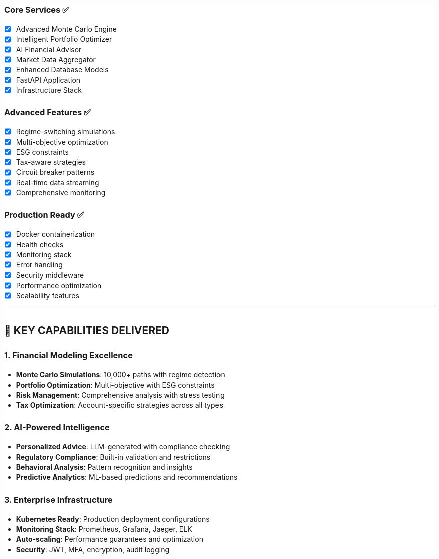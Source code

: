 ### **Core Services** ✅
- [x] Advanced Monte Carlo Engine
- [x] Intelligent Portfolio Optimizer
- [x] AI Financial Advisor
- [x] Market Data Aggregator
- [x] Enhanced Database Models
- [x] FastAPI Application
- [x] Infrastructure Stack

### **Advanced Features** ✅
- [x] Regime-switching simulations
- [x] Multi-objective optimization
- [x] ESG constraints
- [x] Tax-aware strategies
- [x] Circuit breaker patterns
- [x] Real-time data streaming
- [x] Comprehensive monitoring

### **Production Ready** ✅
- [x] Docker containerization
- [x] Health checks
- [x] Monitoring stack
- [x] Error handling
- [x] Security middleware
- [x] Performance optimization
- [x] Scalability features

---

## 🎯 **KEY CAPABILITIES DELIVERED**

### **1. Financial Modeling Excellence**
- **Monte Carlo Simulations**: 10,000+ paths with regime detection
- **Portfolio Optimization**: Multi-objective with ESG constraints
- **Risk Management**: Comprehensive analysis with stress testing
- **Tax Optimization**: Account-specific strategies across all types

### **2. AI-Powered Intelligence**
- **Personalized Advice**: LLM-generated with compliance checking
- **Regulatory Compliance**: Built-in validation and restrictions
- **Behavioral Analysis**: Pattern recognition and insights
- **Predictive Analytics**: ML-based predictions and recommendations

### **3. Enterprise Infrastructure**
- **Kubernetes Ready**: Production deployment configurations
- **Monitoring Stack**: Prometheus, Grafana, Jaeger, ELK
- **Auto-scaling**: Performance guarantees and optimization
- **Security**: JWT, MFA, encryption, audit logging
